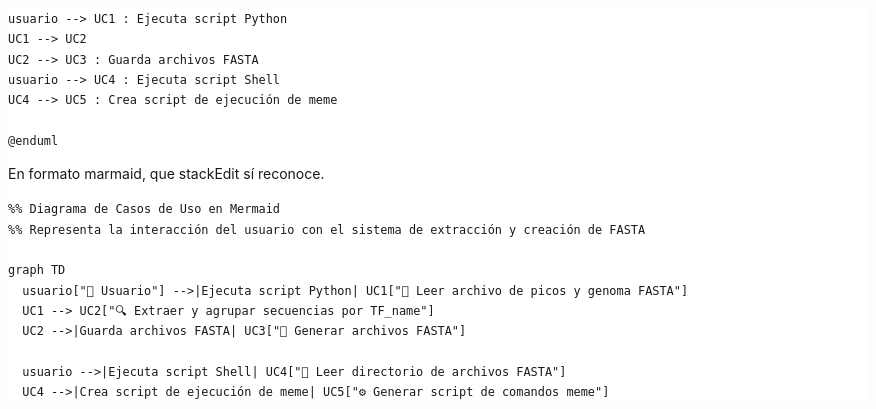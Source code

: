 ```
usuario --> UC1 : Ejecuta script Python
UC1 --> UC2
UC2 --> UC3 : Guarda archivos FASTA
usuario --> UC4 : Ejecuta script Shell
UC4 --> UC5 : Crea script de ejecución de meme

@enduml
```

En formato marmaid, que stackEdit sí reconoce.

```mermaid
%% Diagrama de Casos de Uso en Mermaid
%% Representa la interacción del usuario con el sistema de extracción y creación de FASTA

graph TD
  usuario["🧑 Usuario"] -->|Ejecuta script Python| UC1["📂 Leer archivo de picos y genoma FASTA"]
  UC1 --> UC2["🔍 Extraer y agrupar secuencias por TF_name"]
  UC2 -->|Guarda archivos FASTA| UC3["📄 Generar archivos FASTA"]
  
  usuario -->|Ejecuta script Shell| UC4["📂 Leer directorio de archivos FASTA"]
  UC4 -->|Crea script de ejecución de meme| UC5["⚙️ Generar script de comandos meme"]
```


